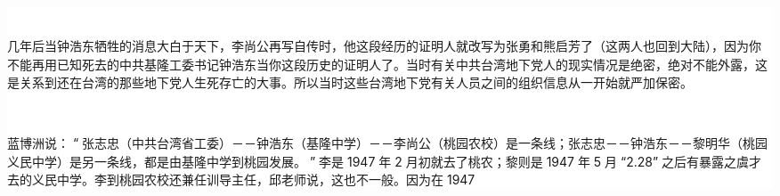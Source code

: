   <span class="s1">
  </span>
  <br/>
 </p>
 <p class="p2">
  <span class="s1">
   几年后当钟浩东牺牲的消息大白于天下，李尚公再写自传时，他这段经历的证明人就改写为张勇和熊启芳了（这两人也回到大陆），因为你不能再用已知死去的中共基隆工委书记钟浩东当你这段历史的证明人了。当时有关中共台湾地下党人的现实情况是绝密，绝对不能外露，这是关系到还在台湾的那些地下党人生死存亡的大事。所以当时这些台湾地下党有关人员之间的组织信息从一开始就严加保密。
  </span>
 </p>
 <p class="p1">
  <span class="s1">
  </span>
  <br/>
 </p>
 <p class="p2">
  <span class="s1">
   蓝博洲说：
  </span>
  <span class="s2">
   “
  </span>
  <span class="s1">
   张志忠（中共台湾省工委）－－钟浩东（基隆中学）－－李尚公（桃园农校）是一条线；张志忠－－钟浩东－－黎明华（桃园义民中学）是另一条线，都是由基隆中学到桃园发展。
  </span>
  <span class="s2">
   ”
  </span>
  <span class="s1">
   李是
  </span>
  <span class="s2">
   1947
  </span>
  <span class="s1">
   年
  </span>
  <span class="s2">
   2
  </span>
  <span class="s1">
   月初就去了桃农；黎则是
  </span>
  <span class="s2">
   1947
  </span>
  <span class="s1">
   年
  </span>
  <span class="s2">
   5
  </span>
  <span class="s1">
   月
  </span>
  <span class="s2">
   “2.28”
  </span>
  <span class="s1">
   之后有暴露之虞才去的义民中学。李到桃园农校还兼任训导主任，邱老师说，这也不一般。因为在
  </span>
  <span class="s2">
   1947
  </span>